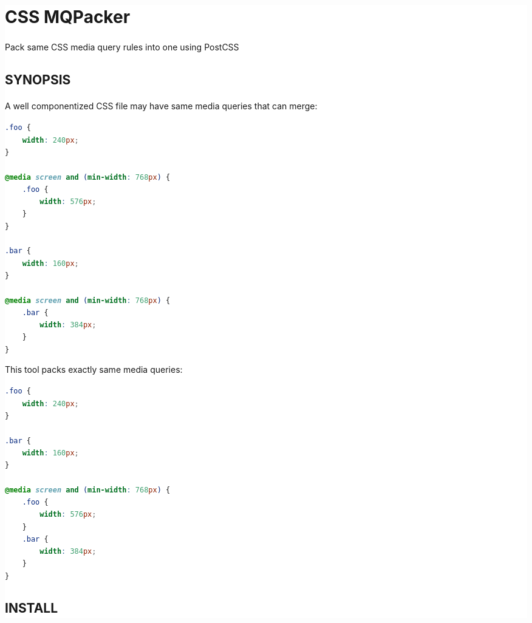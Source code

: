 CSS MQPacker
============

Pack same CSS media query rules into one using PostCSS


SYNOPSIS
--------

A well componentized CSS file may have same media queries that can merge:

```css
.foo {
	width: 240px;
}

@media screen and (min-width: 768px) {
	.foo {
		width: 576px;
	}
}

.bar {
	width: 160px;
}

@media screen and (min-width: 768px) {
	.bar {
		width: 384px;
	}
}
```

This tool packs exactly same media queries:

```css
.foo {
	width: 240px;
}

.bar {
	width: 160px;
}

@media screen and (min-width: 768px) {
	.foo {
		width: 576px;
	}
	.bar {
		width: 384px;
	}
}
```

INSTALL
-------
